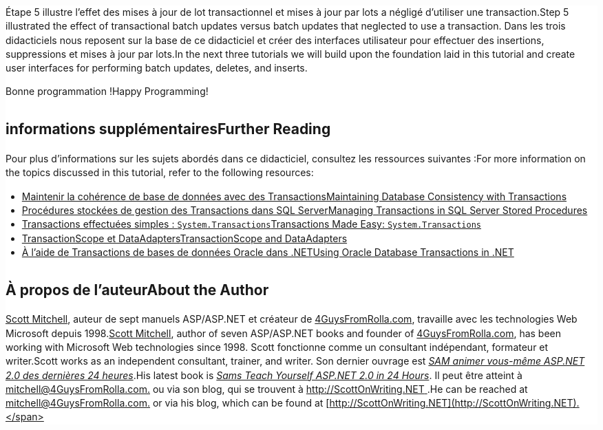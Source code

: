 <span data-ttu-id="d11b7-305">Étape 5 illustre l’effet des mises à jour de lot transactionnel et mises à jour par lots a négligé d’utiliser une transaction.</span><span class="sxs-lookup"><span data-stu-id="d11b7-305">Step 5 illustrated the effect of transactional batch updates versus batch updates that neglected to use a transaction.</span></span> <span data-ttu-id="d11b7-306">Dans les trois didacticiels nous reposent sur la base de ce didacticiel et créer des interfaces utilisateur pour effectuer des insertions, suppressions et mises à jour par lots.</span><span class="sxs-lookup"><span data-stu-id="d11b7-306">In the next three tutorials we will build upon the foundation laid in this tutorial and create user interfaces for performing batch updates, deletes, and inserts.</span></span>

<span data-ttu-id="d11b7-307">Bonne programmation !</span><span class="sxs-lookup"><span data-stu-id="d11b7-307">Happy Programming!</span></span>

## <a name="further-reading"></a><span data-ttu-id="d11b7-308">informations supplémentaires</span><span class="sxs-lookup"><span data-stu-id="d11b7-308">Further Reading</span></span>

<span data-ttu-id="d11b7-309">Pour plus d’informations sur les sujets abordés dans ce didacticiel, consultez les ressources suivantes :</span><span class="sxs-lookup"><span data-stu-id="d11b7-309">For more information on the topics discussed in this tutorial, refer to the following resources:</span></span>

- [<span data-ttu-id="d11b7-310">Maintenir la cohérence de base de données avec des Transactions</span><span class="sxs-lookup"><span data-stu-id="d11b7-310">Maintaining Database Consistency with Transactions</span></span>](http://aspnet.4guysfromrolla.com/articles/072705-1.aspx)
- [<span data-ttu-id="d11b7-311">Procédures stockées de gestion des Transactions dans SQL Server</span><span class="sxs-lookup"><span data-stu-id="d11b7-311">Managing Transactions in SQL Server Stored Procedures</span></span>](http://www.4guysfromrolla.com/webtech/080305-1.shtml)
- [<span data-ttu-id="d11b7-312">Transactions effectuées simples : `System.Transactions`</span><span class="sxs-lookup"><span data-stu-id="d11b7-312">Transactions Made Easy: `System.Transactions`</span></span>](https://blogs.msdn.com/florinlazar/archive/2004/07/23/192239.aspx)
- [<span data-ttu-id="d11b7-313">TransactionScope et DataAdapters</span><span class="sxs-lookup"><span data-stu-id="d11b7-313">TransactionScope and DataAdapters</span></span>](http://andyclymer.blogspot.com/2007/01/transactionscope-and-dataadapters.html)
- [<span data-ttu-id="d11b7-314">À l’aide de Transactions de bases de données Oracle dans .NET</span><span class="sxs-lookup"><span data-stu-id="d11b7-314">Using Oracle Database Transactions in .NET</span></span>](http://www.oracle.com/technology/pub/articles/price_dbtrans_dotnet.html)

## <a name="about-the-author"></a><span data-ttu-id="d11b7-315">À propos de l’auteur</span><span class="sxs-lookup"><span data-stu-id="d11b7-315">About the Author</span></span>

<span data-ttu-id="d11b7-316">[Scott Mitchell](http://www.4guysfromrolla.com/ScottMitchell.shtml), auteur de sept manuels ASP/ASP.NET et créateur de [4GuysFromRolla.com](http://www.4guysfromrolla.com), travaille avec les technologies Web Microsoft depuis 1998.</span><span class="sxs-lookup"><span data-stu-id="d11b7-316">[Scott Mitchell](http://www.4guysfromrolla.com/ScottMitchell.shtml), author of seven ASP/ASP.NET books and founder of [4GuysFromRolla.com](http://www.4guysfromrolla.com), has been working with Microsoft Web technologies since 1998.</span></span> <span data-ttu-id="d11b7-317">Scott fonctionne comme un consultant indépendant, formateur et writer.</span><span class="sxs-lookup"><span data-stu-id="d11b7-317">Scott works as an independent consultant, trainer, and writer.</span></span> <span data-ttu-id="d11b7-318">Son dernier ouvrage est [ *SAM animer vous-même ASP.NET 2.0 des dernières 24 heures*](https://www.amazon.com/exec/obidos/ASIN/0672327384/4guysfromrollaco).</span><span class="sxs-lookup"><span data-stu-id="d11b7-318">His latest book is [*Sams Teach Yourself ASP.NET 2.0 in 24 Hours*](https://www.amazon.com/exec/obidos/ASIN/0672327384/4guysfromrollaco).</span></span> <span data-ttu-id="d11b7-319">Il peut être atteint à [ mitchell@4GuysFromRolla.com.](mailto:mitchell@4GuysFromRolla.com) ou via son blog, qui se trouvent à [ http://ScottOnWriting.NET ](http://ScottOnWriting.NET).</span><span class="sxs-lookup"><span data-stu-id="d11b7-319">He can be reached at [mitchell@4GuysFromRolla.com.](mailto:mitchell@4GuysFromRolla.com) or via his blog, which can be found at [http://ScottOnWriting.NET](http://ScottOnWriting.NET).</span></span>
